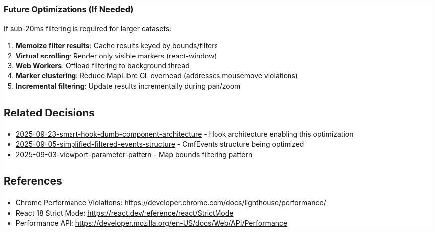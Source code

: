 ### Future Optimizations (If Needed)

If sub-20ms filtering is required for larger datasets:

1. **Memoize filter results**: Cache results keyed by bounds/filters
2. **Virtual scrolling**: Render only visible markers (react-window)
3. **Web Workers**: Offload filtering to background thread
4. **Marker clustering**: Reduce MapLibre GL overhead (addresses mousemove violations)
5. **Incremental filtering**: Update results incrementally during pan/zoom

## Related Decisions

- [2025-09-23-smart-hook-dumb-component-architecture](2025-09-23-smart-hook-dumb-component-architecture.md) - Hook architecture enabling this optimization
- [2025-09-05-simplified-filtered-events-structure](2025-09-05-simplified-filtered-events-structure.md) - CmfEvents structure being optimized
- [2025-09-03-viewport-parameter-pattern](2025-09-03-viewport-parameter-pattern.md) - Map bounds filtering pattern

## References

- Chrome Performance Violations: https://developer.chrome.com/docs/lighthouse/performance/
- React 18 Strict Mode: https://react.dev/reference/react/StrictMode
- Performance API: https://developer.mozilla.org/en-US/docs/Web/API/Performance
